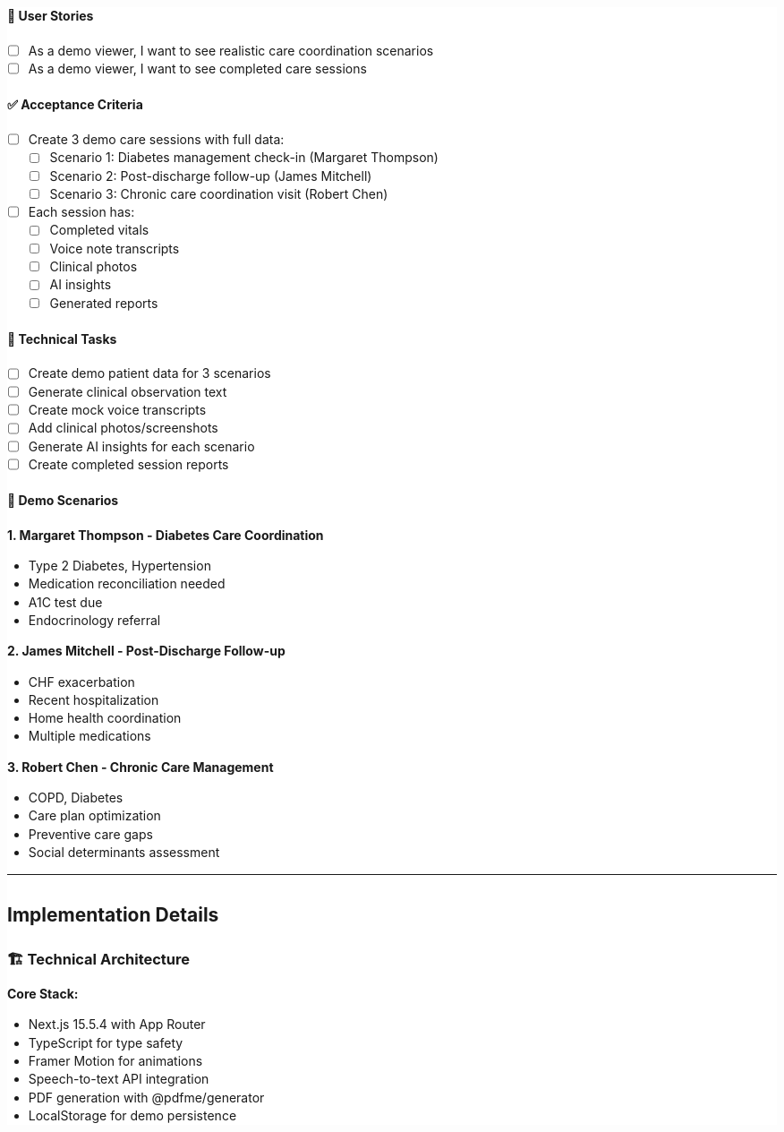 #### 📝 User Stories
- [ ] As a demo viewer, I want to see realistic care coordination scenarios
- [ ] As a demo viewer, I want to see completed care sessions

#### ✅ Acceptance Criteria
- [ ] Create 3 demo care sessions with full data:
  - [ ] Scenario 1: Diabetes management check-in (Margaret Thompson)
  - [ ] Scenario 2: Post-discharge follow-up (James Mitchell)
  - [ ] Scenario 3: Chronic care coordination visit (Robert Chen)
- [ ] Each session has:
  - [ ] Completed vitals
  - [ ] Voice note transcripts
  - [ ] Clinical photos
  - [ ] AI insights
  - [ ] Generated reports

#### 🔧 Technical Tasks
- [ ] Create demo patient data for 3 scenarios
- [ ] Generate clinical observation text
- [ ] Create mock voice transcripts
- [ ] Add clinical photos/screenshots
- [ ] Generate AI insights for each scenario
- [ ] Create completed session reports

#### 👥 Demo Scenarios

**1. Margaret Thompson - Diabetes Care Coordination**
- Type 2 Diabetes, Hypertension
- Medication reconciliation needed
- A1C test due
- Endocrinology referral

**2. James Mitchell - Post-Discharge Follow-up**
- CHF exacerbation
- Recent hospitalization
- Home health coordination
- Multiple medications

**3. Robert Chen - Chronic Care Management**
- COPD, Diabetes
- Care plan optimization
- Preventive care gaps
- Social determinants assessment

---

## Implementation Details

### 🏗️ Technical Architecture

**Core Stack:**
- Next.js 15.5.4 with App Router
- TypeScript for type safety
- Framer Motion for animations
- Speech-to-text API integration
- PDF generation with @pdfme/generator
- LocalStorage for demo persistence

